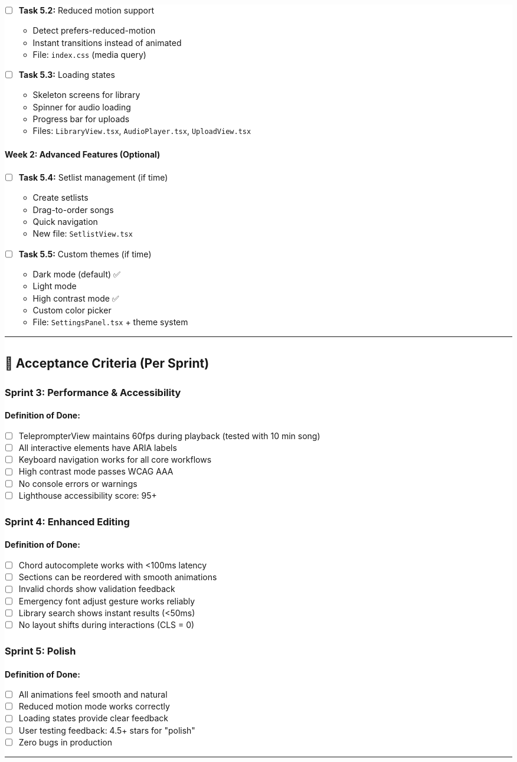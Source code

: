 - [ ] **Task 5.2:** Reduced motion support
  - Detect prefers-reduced-motion
  - Instant transitions instead of animated
  - File: `index.css` (media query)

- [ ] **Task 5.3:** Loading states
  - Skeleton screens for library
  - Spinner for audio loading
  - Progress bar for uploads
  - Files: `LibraryView.tsx`, `AudioPlayer.tsx`, `UploadView.tsx`

#### Week 2: Advanced Features (Optional)
- [ ] **Task 5.4:** Setlist management (if time)
  - Create setlists
  - Drag-to-order songs
  - Quick navigation
  - New file: `SetlistView.tsx`

- [ ] **Task 5.5:** Custom themes (if time)
  - Dark mode (default) ✅
  - Light mode
  - High contrast mode ✅
  - Custom color picker
  - File: `SettingsPanel.tsx` + theme system

---

## 🎯 Acceptance Criteria (Per Sprint)

### Sprint 3: Performance & Accessibility
**Definition of Done:**
- [ ] TeleprompterView maintains 60fps during playback (tested with 10 min song)
- [ ] All interactive elements have ARIA labels
- [ ] Keyboard navigation works for all core workflows
- [ ] High contrast mode passes WCAG AAA
- [ ] No console errors or warnings
- [ ] Lighthouse accessibility score: 95+

### Sprint 4: Enhanced Editing
**Definition of Done:**
- [ ] Chord autocomplete works with <100ms latency
- [ ] Sections can be reordered with smooth animations
- [ ] Invalid chords show validation feedback
- [ ] Emergency font adjust gesture works reliably
- [ ] Library search shows instant results (<50ms)
- [ ] No layout shifts during interactions (CLS = 0)

### Sprint 5: Polish
**Definition of Done:**
- [ ] All animations feel smooth and natural
- [ ] Reduced motion mode works correctly
- [ ] Loading states provide clear feedback
- [ ] User testing feedback: 4.5+ stars for "polish"
- [ ] Zero bugs in production

---
